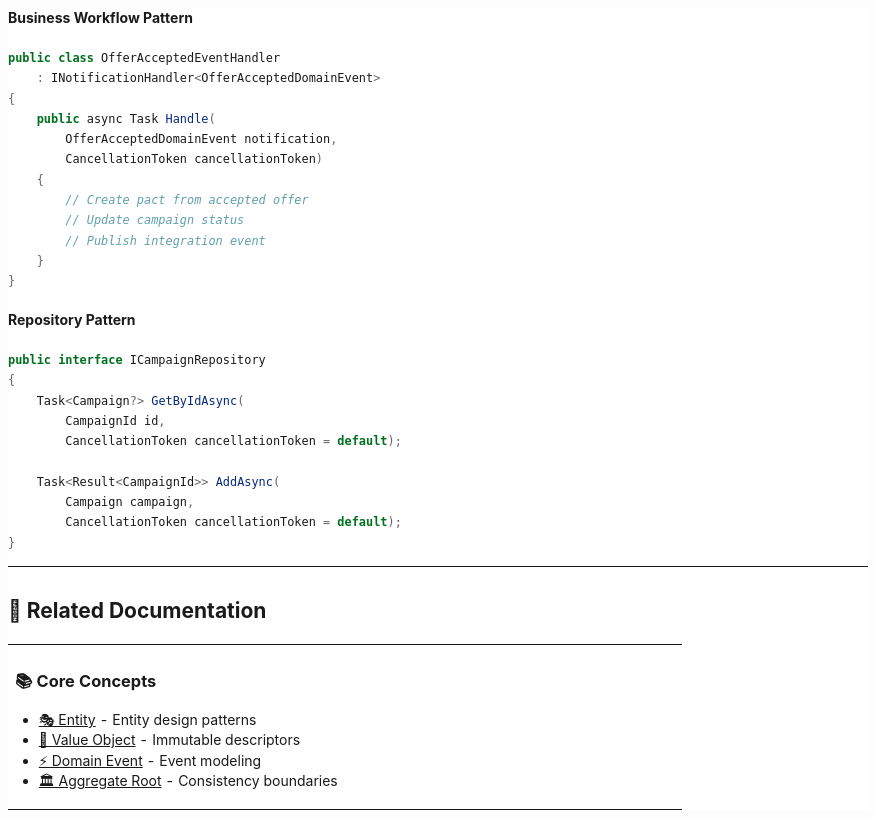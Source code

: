 </td>
<td width="50%">

#### **Business Workflow Pattern**
```csharp
public class OfferAcceptedEventHandler 
    : INotificationHandler<OfferAcceptedDomainEvent>
{
    public async Task Handle(
        OfferAcceptedDomainEvent notification,
        CancellationToken cancellationToken)
    {
        // Create pact from accepted offer
        // Update campaign status
        // Publish integration event
    }
}
```

#### **Repository Pattern**
```csharp
public interface ICampaignRepository
{
    Task<Campaign?> GetByIdAsync(
        CampaignId id, 
        CancellationToken cancellationToken = default);
    
    Task<Result<CampaignId>> AddAsync(
        Campaign campaign,
        CancellationToken cancellationToken = default);
}
```

</td>
</tr>
</table>

---

## 🔗 **Related Documentation**

<table>
<tr>
<td width="50%">

### **📚 Core Concepts**
- [🎭 Entity](../../catalog-of-terms/entity/) - Entity design patterns
- [💎 Value Object](../../catalog-of-terms/value-object/) - Immutable descriptors
- [⚡ Domain Event](../../catalog-of-terms/domain-event/) - Event modeling
- [🏛️ Aggregate Root](../../catalog-of-terms/aggregate-root/) - Consistency boundaries

</td>
<td width="50%">
